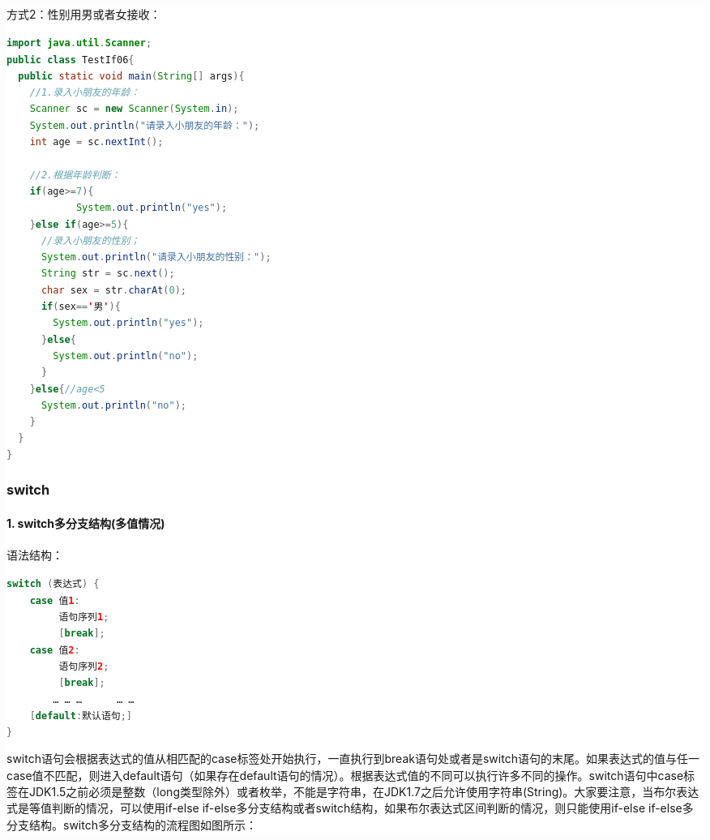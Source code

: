 方式2：性别用男或者女接收：

```java
import java.util.Scanner;
public class TestIf06{
  public static void main(String[] args){
    //1.录入小朋友的年龄：
    Scanner sc = new Scanner(System.in);
    System.out.println("请录入小朋友的年龄：");
    int age = sc.nextInt();
    
    //2.根据年龄判断：
    if(age>=7){
            System.out.println("yes");
    }else if(age>=5){
      //录入小朋友的性别；
      System.out.println("请录入小朋友的性别：");
      String str = sc.next();
      char sex = str.charAt(0);
      if(sex=='男'){
        System.out.println("yes");
      }else{
        System.out.println("no");
      }
    }else{//age<5
      System.out.println("no");
    }
  }
}
```

### switch

#### 1. switch多分支结构(多值情况)

语法结构：
```java
switch (表达式) {
    case 值1:
         语句序列1;
         [break];
    case 值2:
         语句序列2;
         [break];
        … … …      … …
    [default:默认语句;]
}
```

switch语句会根据表达式的值从相匹配的case标签处开始执行，一直执行到break语句处或者是switch语句的末尾。如果表达式的值与任一case值不匹配，则进入default语句（如果存在default语句的情况）。根据表达式值的不同可以执行许多不同的操作。switch语句中case标签在JDK1.5之前必须是整数（long类型除外）或者枚举，不能是字符串，在JDK1.7之后允许使用字符串(String)。大家要注意，当布尔表达式是等值判断的情况，可以使用if-else if-else多分支结构或者switch结构，如果布尔表达式区间判断的情况，则只能使用if-else if-else多分支结构。switch多分支结构的流程图如图所示：
